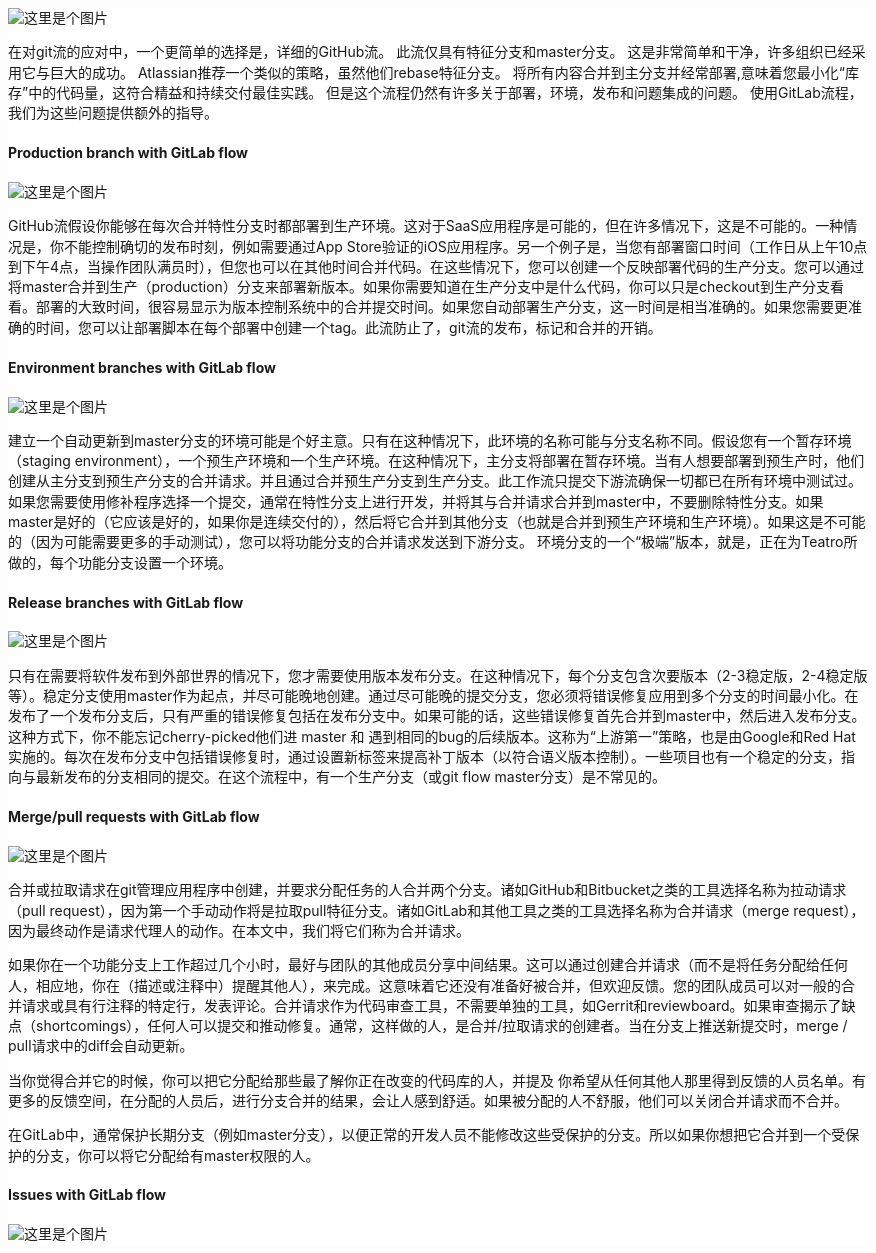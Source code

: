 ![这里是个图片](https://docs.gitlab.com/ee/workflow/github_flow.png)

在对git流的应对中，一个更简单的选择是，详细的GitHub流。 此流仅具有特征分支和master分支。 这是非常简单和干净，许多组织已经采用它与巨大的成功。 Atlassian推荐一个类似的策略，虽然他们rebase特征分支。 将所有内容合并到主分支并经常部署,意味着您最小化“库存”中的代码量，这符合精益和持续交付最佳实践。 但是这个流程仍然有许多关于部署，环境，发布和问题集成的问题。 使用GitLab流程，我们为这些问题提供额外的指导。

#### Production branch with GitLab flow

![这里是个图片](https://docs.gitlab.com/ee/workflow/production_branch.png)

GitHub流假设你能够在每次合并特性分支时都部署到生产环境。这对于SaaS应用程序是可能的，但在许多情况下，这是不可能的。一种情况是，你不能控制确切的发布时刻，例如需要通过App Store验证的iOS应用程序。另一个例子是，当您有部署窗口时间（工作日从上午10点到下午4点，当操作团队满员时），但您也可以在其他时间合并代码。在这些情况下，您可以创建一个反映部署代码的生产分支。您可以通过将master合并到生产（production）分支来部署新版本。如果你需要知道在生产分支中是什么代码，你可以只是checkout到生产分支看看。部署的大致时间，很容易显示为版本控制系统中的合并提交时间。如果您自动部署生产分支，这一时间是相当准确的。如果您需要更准确的时间，您可以让部署脚本在每个部署中创建一个tag。此流防止了，git流的发布，标记和合并的开销。

#### Environment branches with GitLab flow

![这里是个图片](https://docs.gitlab.com/ee/workflow/environment_branches.png)

建立一个自动更新到master分支的环境可能是个好主意。只有在这种情况下，此环境的名称可能与分支名称不同。假设您有一个暂存环境（staging environment），一个预生产环境和一个生产环境。在这种情况下，主分支将部署在暂存环境。当有人想要部署到预生产时，他们创建从主分支到预生产分支的合并请求。并且通过合并预生产分支到生产分支。此工作流只提交下游流确保一切都已在所有环境中测试过。如果您需要使用修补程序选择一个提交，通常在特性分支上进行开发，并将其与合并请求合并到master中，不要删除特性分支。如果master是好的（它应该是好的，如果你是连续交付的），然后将它合并到其他分支（也就是合并到预生产环境和生产环境）。如果这是不可能的（因为可能需要更多的手动测试），您可以将功能分支的合并请求发送到下游分支。 环境分支的一个“极端”版本，就是，正在为Teatro所做的，每个功能分支设置一个环境。

#### Release branches with GitLab flow

![这里是个图片](https://docs.gitlab.com/ee/workflow/release_branches.png)

只有在需要将软件发布到外部世界的情况下，您才需要使用版本发布分支。在这种情况下，每个分支包含次要版本（2-3稳定版，2-4稳定版等）。稳定分支使用master作为起点，并尽可能晚地创建。通过尽可能晚的提交分支，您必须将错误修复应用到多个分支的时间最小化。在发布了一个发布分支后，只有严重的错误修复包括在发布分支中。如果可能的话，这些错误修复首先合并到master中，然后进入发布分支。这种方式下，你不能忘记cherry-picked他们进 master 和 遇到相同的bug的后续版本。这称为“上游第一”策略，也是由Google和Red Hat实施的。每次在发布分支中包括错误修复时，通过设置新标签来提高补丁版本（以符合语义版本控制）。一些项目也有一个稳定的分支，指向与最新发布的分支相同的提交。在这个流程中，有一个生产分支（或git flow master分支）是不常见的。

#### Merge/pull requests with GitLab flow

![这里是个图片](https://docs.gitlab.com/ee/workflow/mr_inline_comments.png)

合并或拉取请求在git管理应用程序中创建，并要求分配任务的人合并两个分支。诸如GitHub和Bitbucket之类的工具选择名称为拉动请求（pull request），因为第一个手动动作将是拉取pull特征分支。诸如GitLab和其他工具之类的工具选择名称为合并请求（merge request），因为最终动作是请求代理人的动作。在本文中，我们将它们称为合并请求。

如果你在一个功能分支上工作超过几个小时，最好与团队的其他成员分享中间结果。这可以通过创建合并请求（而不是将任务分配给任何人，相应地，你在（描述或注释中）提醒其他人），来完成。这意味着它还没有准备好被合并，但欢迎反馈。您的团队成员可以对一般的合并请求或具有行注释的特定行，发表评论。合并请求作为代码审查工具，不需要单独的工具，如Gerrit和reviewboard。如果审查揭示了缺点（shortcomings），任何人可以提交和推动修复。通常，这样做的人，是合并/拉取请求的创建者。当在分支上推送新提交时，merge / pull请求中的diff会自动更新。

当你觉得合并它的时候，你可以把它分配给那些最了解你正在改变的代码库的人，并提及 你希望从任何其他人那里得到反馈的人员名单。有更多的反馈空间，在分配的人员后，进行分支合并的结果，会让人感到舒适。如果被分配的人不舒服，他们可以关闭合并请求而不合并。

在GitLab中，通常保护长期分支（例如master分支），以便正常的开发人员不能修改这些受保护的分支。所以如果你想把它合并到一个受保护的分支，你可以将它分配给有master权限的人。

#### Issues with GitLab flow

![这里是个图片](https://docs.gitlab.com/ee/workflow/merge_request.png)
